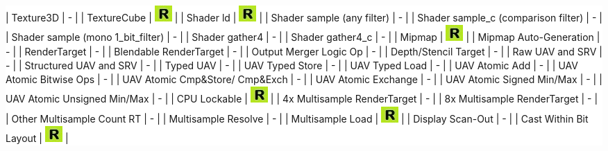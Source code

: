 | Texture3D | \- |
| TextureCube | ![required](images/letter-r.jpg) |
| Shader ld | ![required](images/letter-r.jpg) |
| Shader sample (any filter) | \- |
| Shader sample\_c (comparison filter) | \- |
| Shader sample (mono 1\_bit\_filter) | \- |
| Shader gather4 | \- |
| Shader gather4\_c | \- |
| Mipmap | ![required](images/letter-r.jpg) |
| Mipmap Auto-Generation | \- |
| RenderTarget | \- |
| Blendable RenderTarget | \- |
| Output Merger Logic Op | \- |
| Depth/Stencil Target | \- |
| Raw UAV and SRV | \- |
| Structured UAV and SRV | \- |
| Typed UAV | \- |
| UAV Typed Store | \- |
| UAV Typed Load | \- |
| UAV Atomic Add | \- |
| UAV Atomic Bitwise Ops | \- |
| UAV Atomic Cmp&Store/ Cmp&Exch | \- |
| UAV Atomic Exchange | \- |
| UAV Atomic Signed Min/Max | \- |
| UAV Atomic Unsigned Min/Max | \- |
| CPU Lockable | ![required](images/letter-r.jpg) |
| 4x Multisample RenderTarget | \- |
| 8x Multisample RenderTarget | \- |
| Other Multisample Count RT | \- |
| Multisample Resolve | \- |
| Multisample Load | ![required](images/letter-r.jpg) |
| Display Scan-Out | \- |
| Cast Within Bit Layout | ![required](images/letter-r.jpg) |